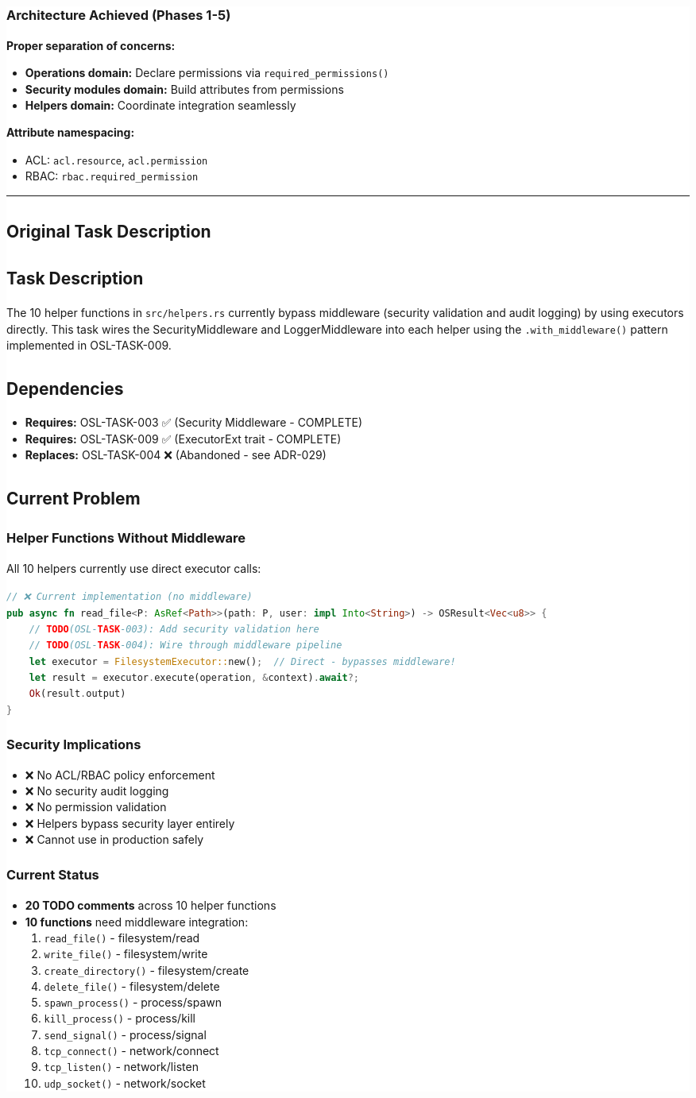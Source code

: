 ### Architecture Achieved (Phases 1-5)

**Proper separation of concerns:**
- **Operations domain:** Declare permissions via `required_permissions()`
- **Security modules domain:** Build attributes from permissions
- **Helpers domain:** Coordinate integration seamlessly

**Attribute namespacing:**
- ACL: `acl.resource`, `acl.permission`
- RBAC: `rbac.required_permission`

---

## Original Task Description

## Task Description
The 10 helper functions in `src/helpers.rs` currently bypass middleware (security validation and audit logging) by using executors directly. This task wires the SecurityMiddleware and LoggerMiddleware into each helper using the `.with_middleware()` pattern implemented in OSL-TASK-009.

## Dependencies
- **Requires:** OSL-TASK-003 ✅ (Security Middleware - COMPLETE)
- **Requires:** OSL-TASK-009 ✅ (ExecutorExt trait - COMPLETE)
- **Replaces:** OSL-TASK-004 ❌ (Abandoned - see ADR-029)

## Current Problem

### Helper Functions Without Middleware
All 10 helpers currently use direct executor calls:

```rust
// ❌ Current implementation (no middleware)
pub async fn read_file<P: AsRef<Path>>(path: P, user: impl Into<String>) -> OSResult<Vec<u8>> {
    // TODO(OSL-TASK-003): Add security validation here
    // TODO(OSL-TASK-004): Wire through middleware pipeline
    let executor = FilesystemExecutor::new();  // Direct - bypasses middleware!
    let result = executor.execute(operation, &context).await?;
    Ok(result.output)
}
```

### Security Implications
- ❌ No ACL/RBAC policy enforcement
- ❌ No security audit logging
- ❌ No permission validation
- ❌ Helpers bypass security layer entirely
- ❌ Cannot use in production safely

### Current Status
- **20 TODO comments** across 10 helper functions
- **10 functions** need middleware integration:
  1. `read_file()` - filesystem/read
  2. `write_file()` - filesystem/write
  3. `create_directory()` - filesystem/create
  4. `delete_file()` - filesystem/delete
  5. `spawn_process()` - process/spawn
  6. `kill_process()` - process/kill
  7. `send_signal()` - process/signal
  8. `tcp_connect()` - network/connect
  9. `tcp_listen()` - network/listen
  10. `udp_socket()` - network/socket
